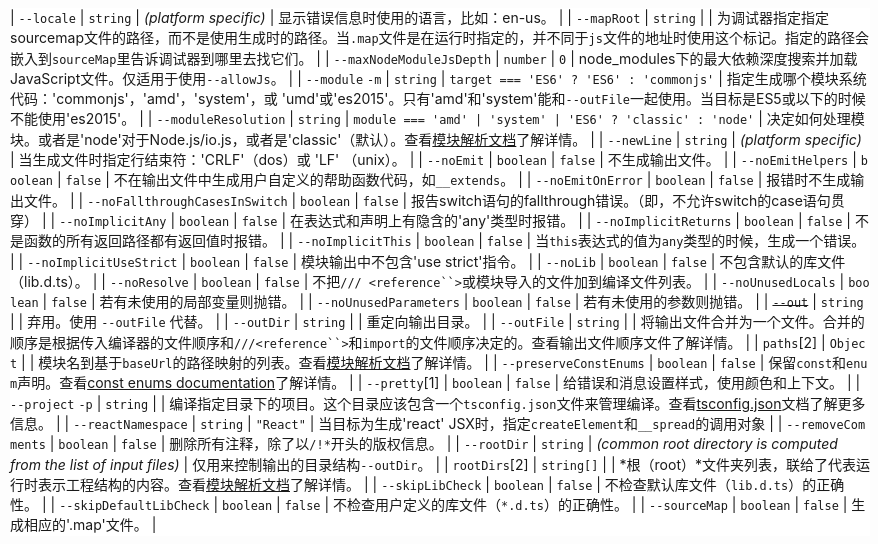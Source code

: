 | `--locale`                           | `string`   | *(platform specific)*                                        | 显示错误信息时使用的语言，比如：en-us。                      |
| `--mapRoot`                          | `string`   |                                                              | 为调试器指定指定sourcemap文件的路径，而不是使用生成时的路径。当`.map`文件是在运行时指定的，并不同于`js`文件的地址时使用这个标记。指定的路径会嵌入到`sourceMap`里告诉调试器到哪里去找它们。 |
| `--maxNodeModuleJsDepth`             | `number`   | `0`                                                          | node_modules下的最大依赖深度搜索并加载JavaScript文件。仅适用于使用`--allowJs`。 |
| `--module` `-m`                      | `string`   | `target === 'ES6' ? 'ES6' : 'commonjs'`                      | 指定生成哪个模块系统代码：'commonjs'，'amd'，'system'，或 'umd'或'es2015'。只有'amd'和'system'能和`--outFile`一起使用。当目标是ES5或以下的时候不能使用'es2015'。 |
| `--moduleResolution`                 | `string`   | `module === 'amd' | 'system' | 'ES6' ? 'classic' : 'node'`   | 决定如何处理模块。或者是'node'对于Node.js/io.js，或者是'classic'（默认）。查看[模块解析文档](http://www.tslang.cn/docs/handbook/module-resolution.html)了解详情。 |
| `--newLine`                          | `string`   | *(platform specific)*                                        | 当生成文件时指定行结束符：'CRLF'（dos）或 'LF' （unix）。    |
| `--noEmit`                           | `boolean`  | `false`                                                      | 不生成输出文件。                                             |
| `--noEmitHelpers`                    | `boolean`  | `false`                                                      | 不在输出文件中生成用户自定义的帮助函数代码，如`__extends`。  |
| `--noEmitOnError`                    | `boolean`  | `false`                                                      | 报错时不生成输出文件。                                       |
| `--noFallthroughCasesInSwitch`       | `boolean`  | `false`                                                      | 报告switch语句的fallthrough错误。（即，不允许switch的case语句贯穿） |
| `--noImplicitAny`                    | `boolean`  | `false`                                                      | 在表达式和声明上有隐含的'any'类型时报错。                    |
| `--noImplicitReturns`                | `boolean`  | `false`                                                      | 不是函数的所有返回路径都有返回值时报错。                     |
| `--noImplicitThis`                   | `boolean`  | `false`                                                      | 当`this`表达式的值为`any`类型的时候，生成一个错误。          |
| `--noImplicitUseStrict`              | `boolean`  | `false`                                                      | 模块输出中不包含'use strict'指令。                           |
| `--noLib`                            | `boolean`  | `false`                                                      | 不包含默认的库文件（lib.d.ts）。                             |
| `--noResolve`                        | `boolean`  | `false`                                                      | 不把`/// <reference``>`或模块导入的文件加到编译文件列表。    |
| `--noUnusedLocals`                   | `boolean`  | `false`                                                      | 若有未使用的局部变量则抛错。                                 |
| `--noUnusedParameters`               | `boolean`  | `false`                                                      | 若有未使用的参数则抛错。                                     |
| ~~`--out`~~                          | `string`   |                                                              | 弃用。使用 `--outFile` 代替。                                |
| `--outDir`                           | `string`   |                                                              | 重定向输出目录。                                             |
| `--outFile`                          | `string`   |                                                              | 将输出文件合并为一个文件。合并的顺序是根据传入编译器的文件顺序和`///<reference``>`和`import`的文件顺序决定的。查看输出文件顺序文件了解详情。 |
| `paths`[2]                           | `Object`   |                                                              | 模块名到基于`baseUrl`的路径映射的列表。查看[模块解析文档](http://www.tslang.cn/docs/handbook/module-resolution.html#path-mapping)了解详情。 |
| `--preserveConstEnums`               | `boolean`  | `false`                                                      | 保留`const`和`enum`声明。查看[const enums documentation](https://www.w3cschool.cn/targetlink?url=https://github.com/Microsoft/TypeScript/blob/master/doc/spec.md#94-constant-enum-declarations)了解详情。 |
| `--pretty`[1]                        | `boolean`  | `false`                                                      | 给错误和消息设置样式，使用颜色和上下文。                     |
| `--project` `-p`                     | `string`   |                                                              | 编译指定目录下的项目。这个目录应该包含一个`tsconfig.json`文件来管理编译。查看[tsconfig.json](http://www.tslang.cn/docs/handbook/tsconfig-json.html)文档了解更多信息。 |
| `--reactNamespace`                   | `string`   | `"React"`                                                    | 当目标为生成'react' JSX时，指定`createElement`和`__spread`的调用对象 |
| `--removeComments`                   | `boolean`  | `false`                                                      | 删除所有注释，除了以`/!*`开头的版权信息。                    |
| `--rootDir`                          | `string`   | *(common root directory is computed from the list of input files)* | 仅用来控制输出的目录结构`--outDir`。                         |
| `rootDirs`[2]                        | `string[]` |                                                              | *根（root）*文件夹列表，联给了代表运行时表示工程结构的内容。查看[模块解析文档](http://www.tslang.cn/docs/handbook/module-resolution.html#virtual-directories-with-rootdirs)了解详情。 |
| `--skipLibCheck`                     | `boolean`  | `false`                                                      | 不检查默认库文件（`lib.d.ts`）的正确性。                     |
| `--skipDefaultLibCheck`              | `boolean`  | `false`                                                      | 不检查用户定义的库文件（`*.d.ts`）的正确性。                 |
| `--sourceMap`                        | `boolean`  | `false`                                                      | 生成相应的'.map'文件。                                       |

  [key: string]: string;
  [K in 'option1' | 'option2']: boolean;